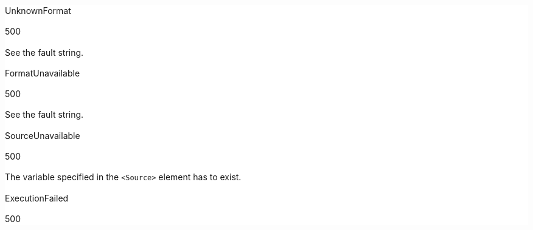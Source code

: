 UnknownFormat

</td>
<td valign="top">

500

</td>
<td valign="top">

See the fault string.

</td>
</tr>
<tr>
<td valign="top">

FormatUnavailable

</td>
<td valign="top">

500

</td>
<td valign="top">

See the fault string.

</td>
</tr>
<tr>
<td valign="top">

SourceUnavailable

</td>
<td valign="top">

500

</td>
<td valign="top">

The variable specified in the `<Source>` element has to exist.

</td>
</tr>
<tr>
<td valign="top">

ExecutionFailed

</td>
<td valign="top">

500

</td>
<td valign="top">
